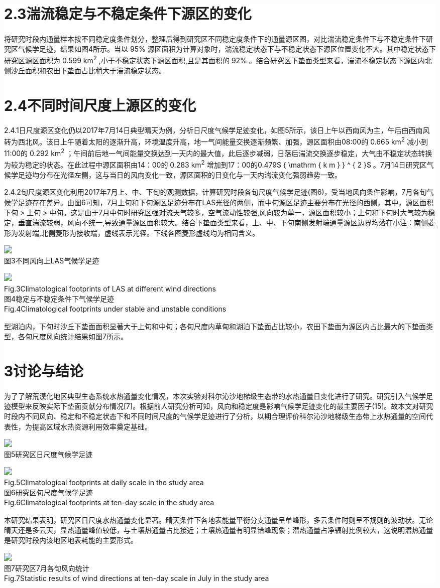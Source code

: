 # 2.3湍流稳定与不稳定条件下源区的变化

将研究时段内通量样本按不同稳定度条件划分，整理后得到研究区不同稳定度条件下的通量源区图，对比湍流稳定条件下与不稳定条件下研究区气候学足迹，结果如图4所示。当以 $9 5 \%$ 源区面积为计算对象时，湍流稳定状态下与不稳定状态下源区位置变化不大。其中稳定状态下研究区源区面积为 $0 . 5 9 9 { \mathrm { ~ k m } } ^ { 2 }$ ,小于不稳定状态下源区面积,且是其面积的 $9 2 \%$ 。结合研究区下垫面类型来看，湍流不稳定状态下源区内北侧沙丘面积和农田下垫面占比稍大于湍流稳定状态。

# 2.4不同时间尺度上源区的变化

2.4.1日尺度源区变化仍以2017年7月14日典型晴天为例，分析日尺度气候学足迹变化，如图5所示，该日上午以西南风为主，午后由西南风转为西北风。该日上午随着太阳的逐渐升高，环境温度升高，地一气间能量交换逐渐频繁、加强，源区面积由08:00的 $0 . 6 6 5 \ \mathrm { k m } ^ { 2 }$ 减小到11:00的 $0 . 2 9 2 ~ \mathrm { k m } ^ { 2 }$ ；午间前后地一气间能量交换达到一天内的最大值，此后逐步减弱，日落后湍流交换逐步稳定，大气由不稳定状态转换为较为稳定的状态。在此过程中源区面积由14：00的 $0 . 2 8 3 \ \mathrm { k m } ^ { 2 }$ 增加到17：00的0.479$ { \mathrm { k m } } ^ { 2 }$ 。7月14日研究区气候学足迹均分布在光径左侧，这与当日的风向变化一致，源区面积的日变化与一天内湍流变化强弱趋势一致。

2.4.2旬尺度源区变化利用2017年7月上、中、下旬的观测数据，计算研究时段各旬尺度气候学足迹(图6)，受当地风向条件影响，7月各旬气候学足迹存在差异。由图6可知，7月上旬和下旬源区足迹分布在LAS光径的两侧，而中旬源区足迹主要分布在光径的西侧，其中，源区面积下旬 $>$ 上旬 $>$ 中旬。这是由于7月中旬时研究区强对流天气较多，空气流动性较强,风向较为单一，源区面积较小；上旬和下旬时大气较为稳定，垂直湍流较弱，风向不统一,导致通量源区面积较大。结合下垫面类型来看，上、中、下旬南侧发射端通量源区边界均落在小注：南侧菱形为发射端,北侧菱形为接收端，虚线表示光径。下线各图菱形虚线均为相同含义。

![](images/6a075047f7a026c00ec2241448a5b94bb501e7ca60fe91a5f32f58d91a515997.jpg)  
图3不同风向上LAS气候学足迹

![](images/5b5d544af8c4912ff22b933214e48d88370e0945ac0aced989b064ef408a47e5.jpg)  
Fig.3Climatological footprints of LAS at different wind directions   
图4稳定与不稳定条件下气候学足迹  
Fig.4Climatological footprints under stable and unstable conditions

型湖泊内，下旬时沙丘下垫面面积显著大于上旬和中旬；各旬尺度内草甸和湖泊下垫面占比较小，农田下垫面为源区内占比最大的下垫面类型，各旬尺度风向统计结果如图7所示。

# 3讨论与结论

为了了解荒漠化地区典型生态系统水热通量变化情况，本次实验对科尔沁沙地梯级生态带的水热通量日变化进行了研究。研究引入气候学足迹模型来反映实际下垫面贡献分布情况[7]。根据前人研究分析可知，风向和稳定度是影响气候学足迹变化的最主要因子(15]。故本文对研究时段内不同风向、稳定和不稳定状态下和不同时间尺度的气候学足迹进行了分析，以期合理评价科尔沁沙地梯级生态带上水热通量的空间代表性，为提高区域水热资源利用效率奠定基础。

![](images/438e352e301c66450fd0207794cf9cd86b4bb89a9f67b20f1e51ebe028b41bf8.jpg)  
图5研究区日尺度气候学足迹

![](images/ee5563f9176af3e25adfb7d38dde9594b07cf17410de8bfa9631deeab167b939.jpg)  
Fig.5Climatological footprints at daily scale in the study area   
图6研究区旬尺度气候学足迹  
Fig.6Climatological footprints at ten-day scale in the study area

本研究结果表明，研究区日尺度水热通量变化显著。晴天条件下各地表能量平衡分支通量呈单峰形，多云条件时则呈不规则的波动状。无论晴天还是多云天，显热通量峰值较低，与土壤热通量占比接近；土壤热通量有明显错峰现象；潜热通量占净辐射比例较大，这说明潜热通量是研究时段内该地区地表耗能的主要形式。

![](images/15c5f0220b3f95d65eefd3b257ce1fce20a0af9beccbc9933fbf5887e0a74a22.jpg)  
图7研究区7月各旬风向统计  
Fig.7Statistic results of wind directions at ten-day scale in July in the study area
